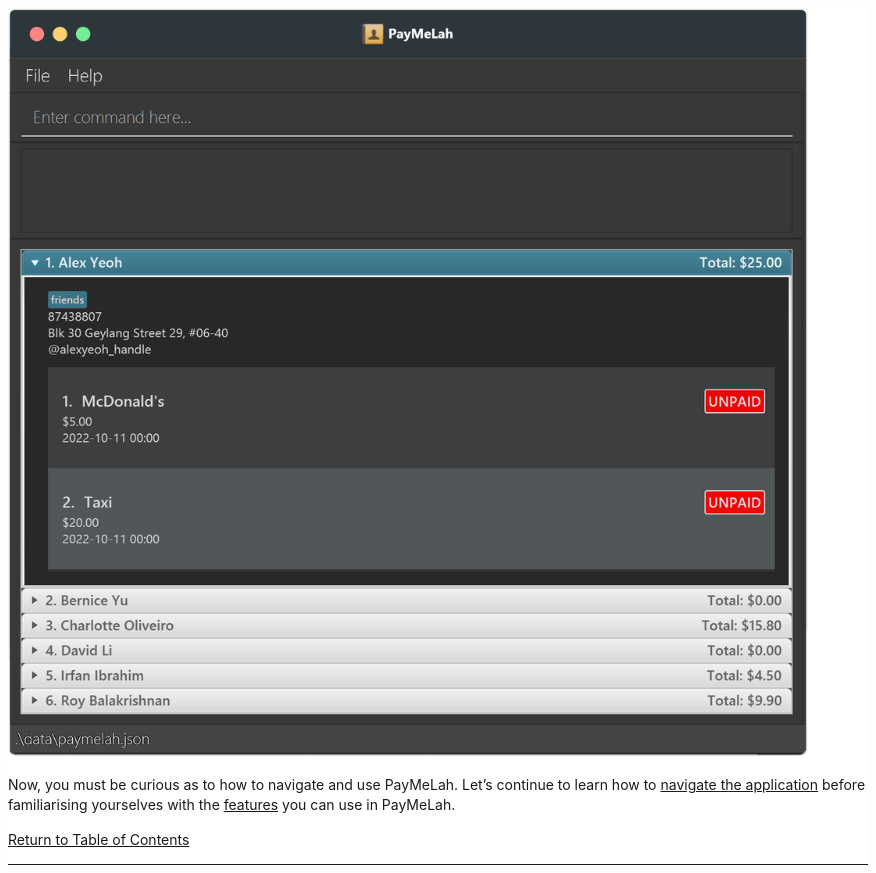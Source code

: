 <img src="images/Ui.png" width="800" /> <br>

Now, you must be curious as to how to navigate and use PayMeLah. Let’s continue to learn how to [navigate the application](#tutorial-navigating-the-application) before familiarising yourselves with the [features](#features) you can use in PayMeLah.

<a href="#table-of-contents" class="btn btn-outline-light link-primary" style="--bs-btn-font-size: .8rem;"><i class="bi bi-chevron-bar-up me-2"></i>Return to Table of Contents</a>

--------------------------------------------------------------------------------------------------------------------
<div style="page-break-after: always;"></div>

